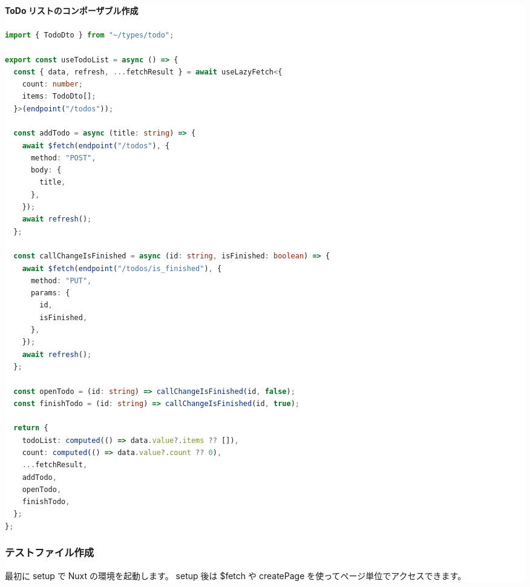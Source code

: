 ```ts:mocks/handlers.ts
```

#### ToDo リストのコンポーザブル作成

```ts:composables/useTodoList.ts
import { TodoDto } from "~/types/todo";

export const useTodoList = async () => {
  const { data, refresh, ...fetchResult } = await useLazyFetch<{
    count: number;
    items: TodoDto[];
  }>(endpoint("/todos"));

  const addTodo = async (title: string) => {
    await $fetch(endpoint("/todos"), {
      method: "POST",
      body: {
        title,
      },
    });
    await refresh();
  };

  const callChangeIsFinished = async (id: string, isFinished: boolean) => {
    await $fetch(endpoint("/todos/is_finished"), {
      method: "PUT",
      params: {
        id,
        isFinished,
      },
    });
    await refresh();
  };

  const openTodo = (id: string) => callChangeIsFinished(id, false);
  const finishTodo = (id: string) => callChangeIsFinished(id, true);

  return {
    todoList: computed(() => data.value?.items ?? []),
    count: computed(() => data.value?.count ?? 0),
    ...fetchResult,
    addTodo,
    openTodo,
    finishTodo,
  };
};
```

### テストファイル作成

最初に setup で Nuxt の環境を起動します。
setup 後は $fetch や createPage を使ってページ単位でアクセスできます。

